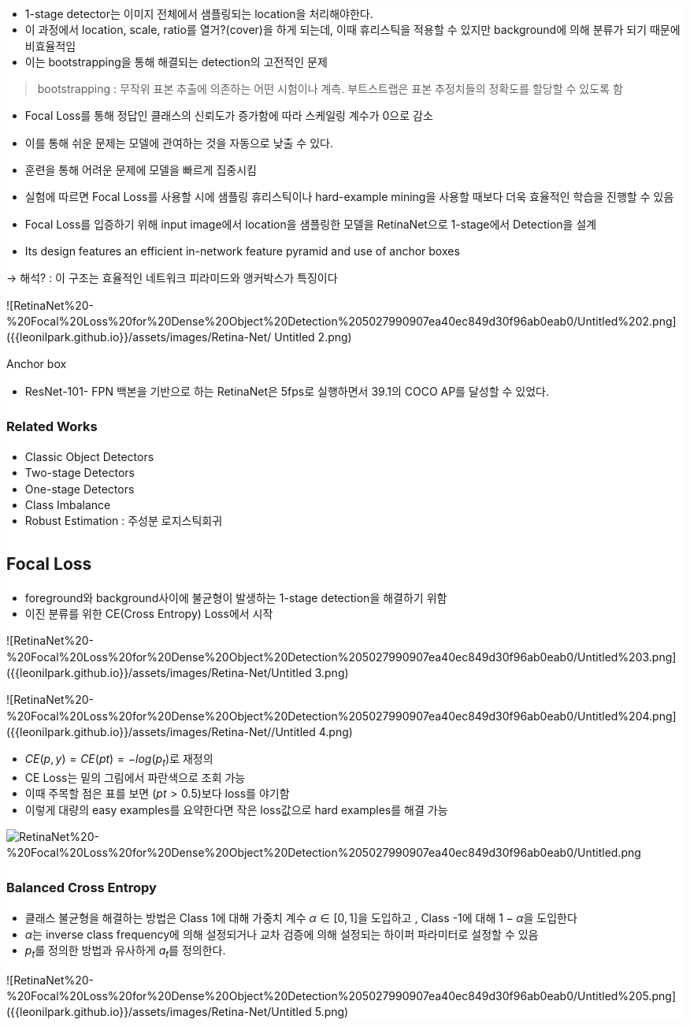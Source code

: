 - 1-stage detector는 이미지 전체에서 샘플링되는 location을 처리해야한다.
- 이 과정에서 location, scale, ratio를 열거?(cover)을 하게 되는데, 이때 휴리스틱을 적용할 수 있지만 background에 의해 분류가 되기 때문에 비효율적임
- 이는 bootstrapping을 통해 해결되는 detection의 고전적인 문제

> bootstrapping : 무작위 표본 추출에 의존하는 어떤 시험이나 계측. 부트스트랩은 표본 추정치들의 정확도를 할당할 수 있도록 함

- Focal Loss를 통해 정답인 클래스의 신뢰도가 증가함에 따라 스케일링 계수가 0으로 감소
- 이를 통해 쉬운 문제는 모델에 관여하는 것을 자동으로 낮출 수 있다.
- 훈련을 통해 어려운 문제에 모델을 빠르게 집중시킴
- 실험에 따르면 Focal Loss를 사용할 시에 샘플링 휴리스틱이나 hard-example mining을 사용할 때보다 더욱 효율적인 학습을 진행할 수 있음

- Focal Loss를 입증하기 위해 input image에서 location을 샘플링한 모델을 RetinaNet으로 1-stage에서 Detection을 설계
- Its design features an efficient in-network feature pyramid and use of anchor boxes

→ 해석? : 이 구조는 효율적인 네트워크 피라미드와 앵커박스가 특징이다

![RetinaNet%20-%20Focal%20Loss%20for%20Dense%20Object%20Detection%205027990907ea40ec849d30f96ab0eab0/Untitled%202.png]({{leonilpark.github.io}}/assets/images/Retina-Net/ Untitled 2.png)

Anchor box

- ResNet-101- FPN 백본을 기반으로 하는 RetinaNet은 5fps로 실행하면서 39.1의 COCO AP를 달성할 수 있었다.

### Related Works

- Classic Object Detectors
- Two-stage Detectors
- One-stage Detectors
- Class Imbalance
- Robust Estimation : 주성분 로지스틱회귀

## Focal Loss

- foreground와 background사이에 불균형이 발생하는 1-stage detection을 해결하기 위함
- 이진 분류를 위한 CE(Cross Entropy) Loss에서 시작

![RetinaNet%20-%20Focal%20Loss%20for%20Dense%20Object%20Detection%205027990907ea40ec849d30f96ab0eab0/Untitled%203.png]({{leonilpark.github.io}}/assets/images/Retina-Net/Untitled 3.png)

![RetinaNet%20-%20Focal%20Loss%20for%20Dense%20Object%20Detection%205027990907ea40ec849d30f96ab0eab0/Untitled%204.png]({{leonilpark.github.io}}/assets/images/Retina-Net//Untitled 4.png)

- $CE(p,y) = CE(pt) = -log(p_t)$로 재정의
- CE Loss는 밑의 그림에서 파란색으로 조회 가능
- 이때 주목할 점은 표를 보면 $(pt > 0.5)$보다 loss를 야기함
- 이렇게 대량의 easy examples를 요약한다면 작은 loss값으로 hard examples를 해결 가능

![RetinaNet%20-%20Focal%20Loss%20for%20Dense%20Object%20Detection%205027990907ea40ec849d30f96ab0eab0/Untitled.png]({{leonilpark.github.io}}/assets/images/Retina-Net/Untitled.png)

### Balanced Cross Entropy

- 클래스 불균형을 해결하는 방법은 Class 1에 대해 가중치 계수 $\alpha \in [0,1]$을 도입하고 , Class -1에 대해 $1 - \alpha$을 도입한다
- $\alpha$는 inverse class frequency에 의해 설정되거나 교차 검증에 의해 설정되는 하이퍼 파라미터로 설정할 수 있음
- $p_t$를 정의한 방법과 유사하게 $a_t$를 정의한다.

![RetinaNet%20-%20Focal%20Loss%20for%20Dense%20Object%20Detection%205027990907ea40ec849d30f96ab0eab0/Untitled%205.png]({{leonilpark.github.io}}/assets/images/Retina-Net/Untitled 5.png)
